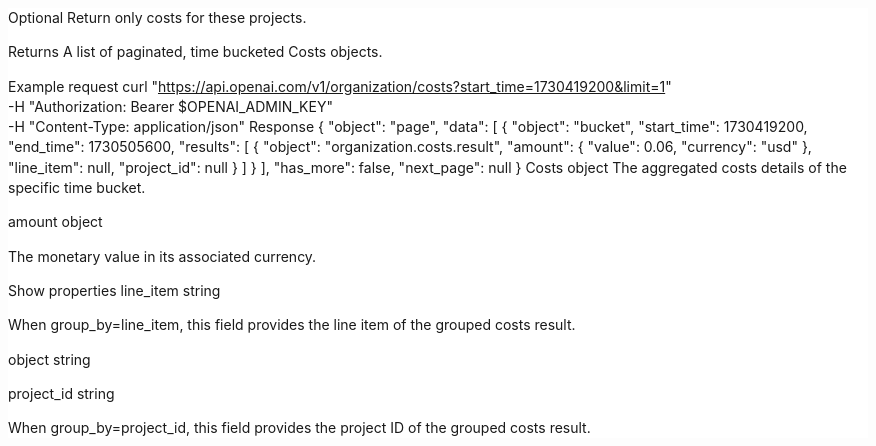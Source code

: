 Optional
Return only costs for these projects.

Returns
A list of paginated, time bucketed Costs objects.

Example request
curl "https://api.openai.com/v1/organization/costs?start_time=1730419200&limit=1" \
-H "Authorization: Bearer $OPENAI_ADMIN_KEY" \
-H "Content-Type: application/json"
Response
{
"object": "page",
"data": [
{
"object": "bucket",
"start_time": 1730419200,
"end_time": 1730505600,
"results": [
{
"object": "organization.costs.result",
"amount": {
"value": 0.06,
"currency": "usd"
},
"line_item": null,
"project_id": null
}
]
}
],
"has_more": false,
"next_page": null
}
Costs object
The aggregated costs details of the specific time bucket.

amount
object

The monetary value in its associated currency.

Show properties
line_item
string

When group_by=line_item, this field provides the line item of the grouped costs result.

object
string

project_id
string

When group_by=project_id, this field provides the project ID of the grouped costs result.
